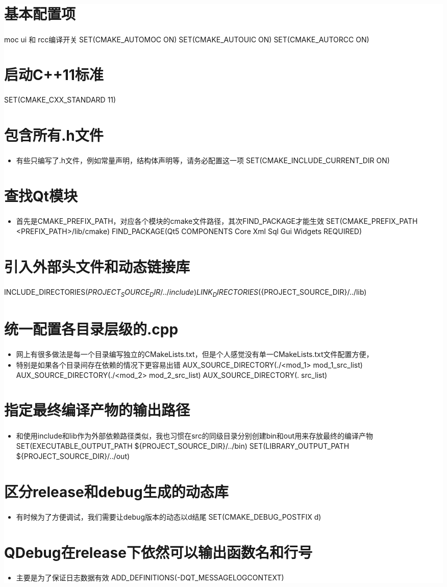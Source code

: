 # 基本配置项
moc ui 和 rcc编译开关
SET(CMAKE_AUTOMOC ON)
SET(CMAKE_AUTOUIC ON)
SET(CMAKE_AUTORCC ON)

# 启动C++11标准
SET(CMAKE_CXX_STANDARD 11)

# 包含所有.h文件
* 有些只编写了.h文件，例如常量声明，结构体声明等，请务必配置这一项
SET(CMAKE_INCLUDE_CURRENT_DIR  ON)

# 查找Qt模块
* 首先是CMAKE_PREFIX_PATH，对应各个模块的cmake文件路径，其次FIND_PACKAGE才能生效
SET(CMAKE_PREFIX_PATH <PREFIX_PATH>/lib/cmake)
FIND_PACKAGE(Qt5 COMPONENTS Core Xml Sql Gui Widgets REQUIRED)

# 引入外部头文件和动态链接库
INCLUDE_DIRECTORIES(${PROJECT_SOURCE_DIR}/../include)
LINK_DIRECTORIES(${PROJECT_SOURCE_DIR}/../lib)

# 统一配置各目录层级的.cpp
* 网上有很多做法是每一个目录编写独立的CMakeLists.txt，但是个人感觉没有单一CMakeLists.txt文件配置方便，
* 特别是如果各个目录间存在依赖的情况下更容易出错
AUX_SOURCE_DIRECTORY(./<mod_1> mod_1_src_list)
AUX_SOURCE_DIRECTORY(./<mod_2> mod_2_src_list)
AUX_SOURCE_DIRECTORY(. src_list)

# 指定最终编译产物的输出路径
* 和使用include和lib作为外部依赖路径类似，我也习惯在src的同级目录分别创建bin和out用来存放最终的编译产物
SET(EXECUTABLE_OUTPUT_PATH ${PROJECT_SOURCE_DIR}/../bin)
SET(LIBRARY_OUTPUT_PATH ${PROJECT_SOURCE_DIR}/../out)

# 区分release和debug生成的动态库
* 有时候为了方便调试，我们需要让debug版本的动态以d结尾
SET(CMAKE_DEBUG_POSTFIX d)

# QDebug在release下依然可以输出函数名和行号
* 主要是为了保证日志数据有效
ADD_DEFINITIONS(-DQT_MESSAGELOGCONTEXT)
